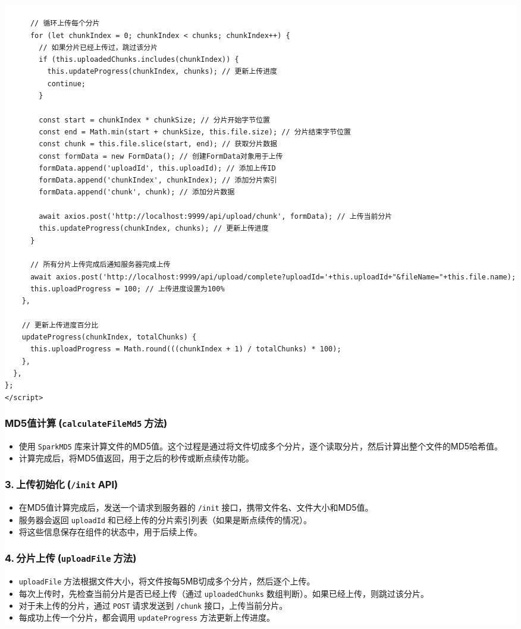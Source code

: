 ~~~vue

      // 循环上传每个分片
      for (let chunkIndex = 0; chunkIndex < chunks; chunkIndex++) {
        // 如果分片已经上传过，跳过该分片
        if (this.uploadedChunks.includes(chunkIndex)) {
          this.updateProgress(chunkIndex, chunks); // 更新上传进度
          continue;
        }

        const start = chunkIndex * chunkSize; // 分片开始字节位置
        const end = Math.min(start + chunkSize, this.file.size); // 分片结束字节位置
        const chunk = this.file.slice(start, end); // 获取分片数据
        const formData = new FormData(); // 创建FormData对象用于上传
        formData.append('uploadId', this.uploadId); // 添加上传ID
        formData.append('chunkIndex', chunkIndex); // 添加分片索引
        formData.append('chunk', chunk); // 添加分片数据

        await axios.post('http://localhost:9999/api/upload/chunk', formData); // 上传当前分片
        this.updateProgress(chunkIndex, chunks); // 更新上传进度
      }

      // 所有分片上传完成后通知服务器完成上传
      await axios.post('http://localhost:9999/api/upload/complete?uploadId='+this.uploadId+"&fileName="+this.file.name);
      this.uploadProgress = 100; // 上传进度设置为100%
    },

    // 更新上传进度百分比
    updateProgress(chunkIndex, totalChunks) {
      this.uploadProgress = Math.round(((chunkIndex + 1) / totalChunks) * 100);
    },
  },
};
</script>
~~~



### **MD5值计算 (`calculateFileMd5` 方法)**

- 使用 `SparkMD5` 库来计算文件的MD5值。这个过程是通过将文件切成多个分片，逐个读取分片，然后计算出整个文件的MD5哈希值。
- 计算完成后，将MD5值返回，用于之后的秒传或断点续传功能。

### 3. **上传初始化 (`/init` API)**

- 在MD5值计算完成后，发送一个请求到服务器的 `/init` 接口，携带文件名、文件大小和MD5值。
- 服务器会返回 `uploadId` 和已经上传的分片索引列表（如果是断点续传的情况）。
- 将这些信息保存在组件的状态中，用于后续上传。

### 4. **分片上传 (`uploadFile` 方法)**

- `uploadFile` 方法根据文件大小，将文件按每5MB切成多个分片，然后逐个上传。
- 每次上传时，先检查当前分片是否已经上传（通过 `uploadedChunks` 数组判断）。如果已经上传，则跳过该分片。
- 对于未上传的分片，通过 `POST` 请求发送到 `/chunk` 接口，上传当前分片。
- 每成功上传一个分片，都会调用 `updateProgress` 方法更新上传进度。
